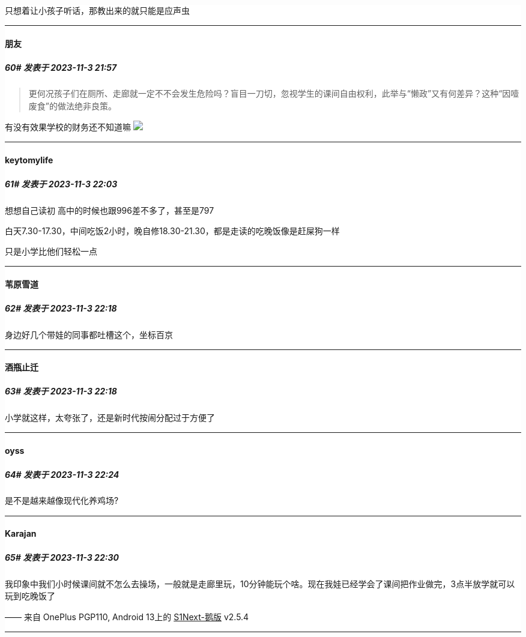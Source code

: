 只想着让小孩子听话，那教出来的就只能是应声虫

*****

####  朋友  
##### 60#       发表于 2023-11-3 21:57

<blockquote>更何况孩子们在厕所、走廊就一定不不会发生危险吗？盲目一刀切，忽视学生的课间自由权利，此举与“懒政”又有何差异？这种“因噎废食”的做法绝非良策。</blockquote>

有没有效果学校的财务还不知道嘛 <img src="https://static.saraba1st.com/image/smiley/face2017/037.png" referrerpolicy="no-referrer">


*****

####  keytomylife  
##### 61#       发表于 2023-11-3 22:03

想想自己读初 高中的时候也跟996差不多了，甚至是797

白天7.30-17.30，中间吃饭2小时，晚自修18.30-21.30，都是走读的吃晚饭像是赶屎狗一样

只是小学比他们轻松一点


*****

####  苇原雪道  
##### 62#       发表于 2023-11-3 22:18

身边好几个带娃的同事都吐槽这个，坐标百京

*****

####  酒瓶止迁  
##### 63#       发表于 2023-11-3 22:18

小学就这样，太夸张了，还是新时代按闹分配过于方便了


*****

####  oyss  
##### 64#       发表于 2023-11-3 22:24

是不是越来越像现代化养鸡场?

*****

####  Karajan  
##### 65#       发表于 2023-11-3 22:30

我印象中我们小时候课间就不怎么去操场，一般就是走廊里玩，10分钟能玩个啥。现在我娃已经学会了课间把作业做完，3点半放学就可以玩到吃晚饭了

—— 来自 OnePlus PGP110, Android 13上的 [S1Next-鹅版](https://github.com/ykrank/S1-Next/releases) v2.5.4


*****
